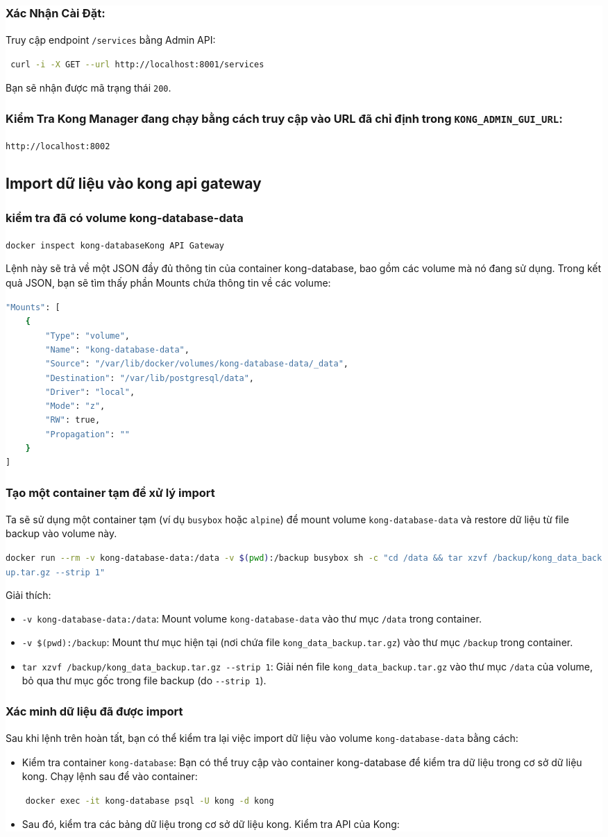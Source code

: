 ### Xác Nhận Cài Đặt:
Truy cập endpoint `/services` bằng Admin API:
```sh
 curl -i -X GET --url http://localhost:8001/services
```
Bạn sẽ nhận được mã trạng thái `200`.
### Kiểm Tra Kong Manager đang chạy bằng cách truy cập vào URL đã chỉ định trong `KONG_ADMIN_GUI_URL`:


 ```sh
 http://localhost:8002
```
## Import dữ liệu vào kong api gateway
### kiểm tra đã có volume kong-database-data
```sh
docker inspect kong-databaseKong API Gateway
```
Lệnh này sẽ trả về một JSON đầy đủ thông tin của container kong-database, bao gồm các volume mà nó đang sử dụng.
Trong kết quả JSON, bạn sẽ tìm thấy phần Mounts chứa thông tin về các volume:
```sh
"Mounts": [
    {
        "Type": "volume",
        "Name": "kong-database-data",
        "Source": "/var/lib/docker/volumes/kong-database-data/_data",
        "Destination": "/var/lib/postgresql/data",
        "Driver": "local",
        "Mode": "z",
        "RW": true,
        "Propagation": ""
    }
]

```
### Tạo một container tạm để xử lý import
Ta sẽ sử dụng một container tạm (ví dụ `busybox` hoặc `alpine`) để mount volume `kong-database-data` và restore dữ liệu từ file backup vào volume này.
```sh
docker run --rm -v kong-database-data:/data -v $(pwd):/backup busybox sh -c "cd /data && tar xzvf /backup/kong_data_backup.tar.gz --strip 1"
```
Giải thích:

* `-v kong-database-data:/data`: Mount volume `kong-database-data` vào thư mục `/data` trong container.

* `-v $(pwd):/backup`: Mount thư mục hiện tại (nơi chứa file `kong_data_backup.tar.gz`) vào thư mục `/backup` trong container.
* `tar xzvf /backup/kong_data_backup.tar.gz --strip 1`: Giải nén file `kong_data_backup.tar.gz` vào thư mục `/data` của volume, bỏ qua thư mục gốc trong file backup (do `--strip 1`).
### Xác minh dữ liệu đã được import
Sau khi lệnh trên hoàn tất, bạn có thể kiểm tra lại việc import dữ liệu vào volume `kong-database-data` bằng cách:
* Kiểm tra container `kong-database`:
Bạn có thể truy cập vào container kong-database để kiểm tra dữ liệu trong cơ sở dữ liệu kong. Chạy lệnh sau để vào container:
```sh
    docker exec -it kong-database psql -U kong -d kong
```
* Sau đó, kiểm tra các bảng dữ liệu trong cơ sở dữ liệu kong.
Kiểm tra API của Kong: